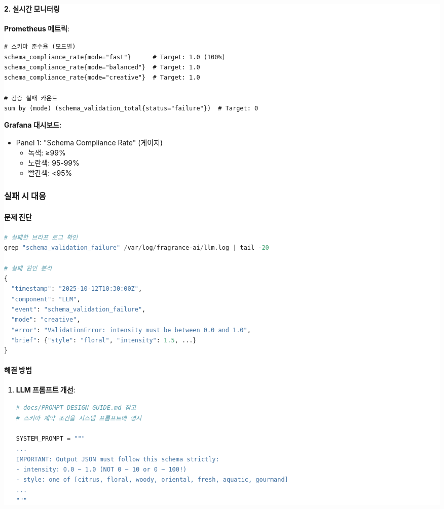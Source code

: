#### 2. 실시간 모니터링

**Prometheus 메트릭**:
```promql
# 스키마 준수율 (모드별)
schema_compliance_rate{mode="fast"}      # Target: 1.0 (100%)
schema_compliance_rate{mode="balanced"}  # Target: 1.0
schema_compliance_rate{mode="creative"}  # Target: 1.0

# 검증 실패 카운트
sum by (mode) (schema_validation_total{status="failure"})  # Target: 0
```

**Grafana 대시보드**:
- Panel 1: "Schema Compliance Rate" (게이지)
  - 녹색: ≥99%
  - 노란색: 95-99%
  - 빨간색: <95%

### 실패 시 대응

#### 문제 진단

```python
# 실패한 브리프 로그 확인
grep "schema_validation_failure" /var/log/fragrance-ai/llm.log | tail -20

# 실패 원인 분석
{
  "timestamp": "2025-10-12T10:30:00Z",
  "component": "LLM",
  "event": "schema_validation_failure",
  "mode": "creative",
  "error": "ValidationError: intensity must be between 0.0 and 1.0",
  "brief": {"style": "floral", "intensity": 1.5, ...}
}
```

#### 해결 방법

1. **LLM 프롬프트 개선**:
   ```python
   # docs/PROMPT_DESIGN_GUIDE.md 참고
   # 스키마 제약 조건을 시스템 프롬프트에 명시

   SYSTEM_PROMPT = """
   ...
   IMPORTANT: Output JSON must follow this schema strictly:
   - intensity: 0.0 ~ 1.0 (NOT 0 ~ 10 or 0 ~ 100!)
   - style: one of [citrus, floral, woody, oriental, fresh, aquatic, gourmand]
   ...
   """
   ```
